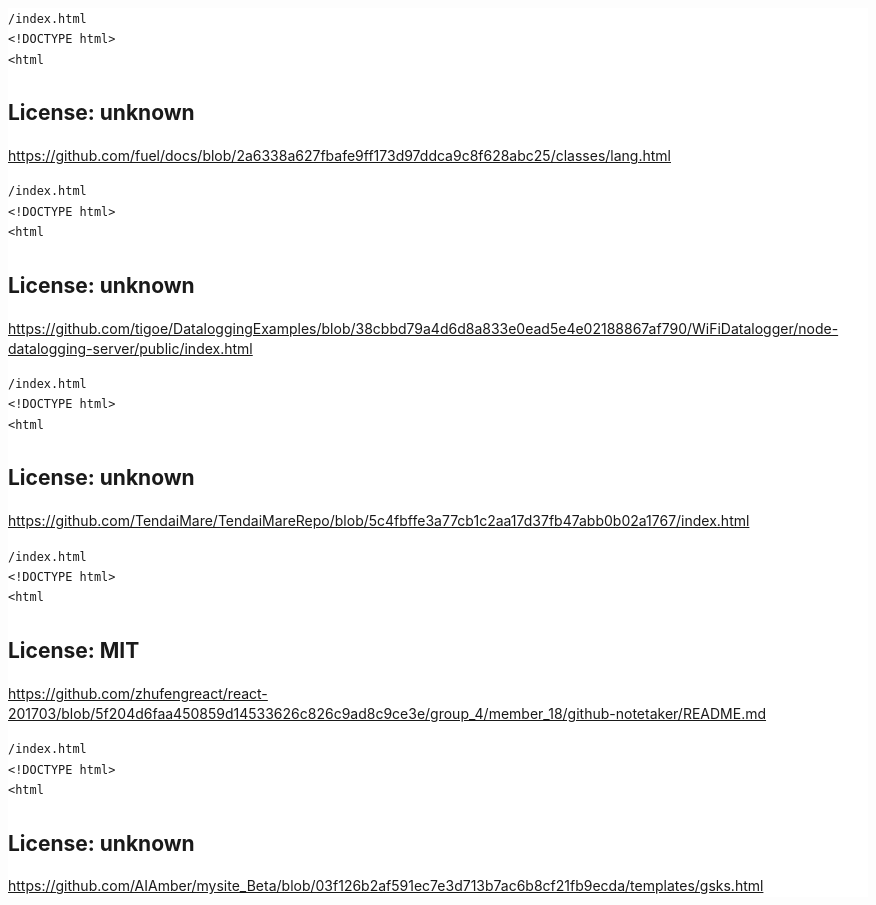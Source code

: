 ```
/index.html
<!DOCTYPE html>
<html
```


## License: unknown
https://github.com/fuel/docs/blob/2a6338a627fbafe9ff173d97ddca9c8f628abc25/classes/lang.html

```
/index.html
<!DOCTYPE html>
<html
```


## License: unknown
https://github.com/tigoe/DataloggingExamples/blob/38cbbd79a4d6d8a833e0ead5e4e02188867af790/WiFiDatalogger/node-datalogging-server/public/index.html

```
/index.html
<!DOCTYPE html>
<html
```


## License: unknown
https://github.com/TendaiMare/TendaiMareRepo/blob/5c4fbffe3a77cb1c2aa17d37fb47abb0b02a1767/index.html

```
/index.html
<!DOCTYPE html>
<html
```


## License: MIT
https://github.com/zhufengreact/react-201703/blob/5f204d6faa450859d14533626c826c9ad8c9ce3e/group_4/member_18/github-notetaker/README.md

```
/index.html
<!DOCTYPE html>
<html
```


## License: unknown
https://github.com/AIAmber/mysite_Beta/blob/03f126b2af591ec7e3d713b7ac6b8cf21fb9ecda/templates/gsks.html
